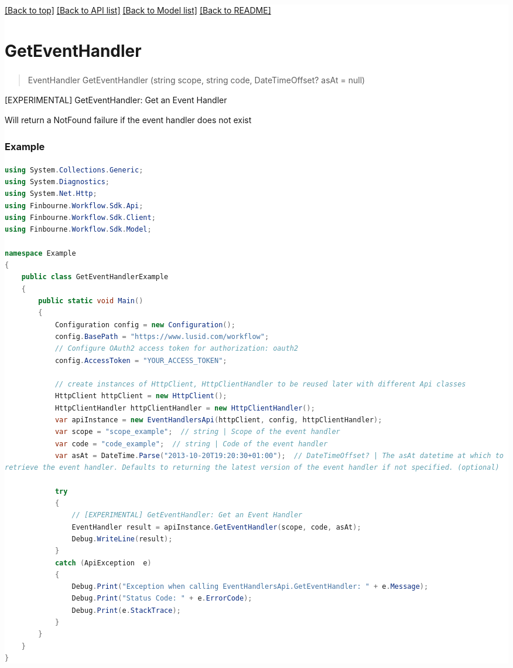 [[Back to top]](#) [[Back to API list]](../README.md#documentation-for-api-endpoints) [[Back to Model list]](../README.md#documentation-for-models) [[Back to README]](../README.md)

<a id="geteventhandler"></a>
# **GetEventHandler**
> EventHandler GetEventHandler (string scope, string code, DateTimeOffset? asAt = null)

[EXPERIMENTAL] GetEventHandler: Get an Event Handler

Will return a NotFound failure if the event handler does not exist

### Example
```csharp
using System.Collections.Generic;
using System.Diagnostics;
using System.Net.Http;
using Finbourne.Workflow.Sdk.Api;
using Finbourne.Workflow.Sdk.Client;
using Finbourne.Workflow.Sdk.Model;

namespace Example
{
    public class GetEventHandlerExample
    {
        public static void Main()
        {
            Configuration config = new Configuration();
            config.BasePath = "https://www.lusid.com/workflow";
            // Configure OAuth2 access token for authorization: oauth2
            config.AccessToken = "YOUR_ACCESS_TOKEN";

            // create instances of HttpClient, HttpClientHandler to be reused later with different Api classes
            HttpClient httpClient = new HttpClient();
            HttpClientHandler httpClientHandler = new HttpClientHandler();
            var apiInstance = new EventHandlersApi(httpClient, config, httpClientHandler);
            var scope = "scope_example";  // string | Scope of the event handler
            var code = "code_example";  // string | Code of the event handler
            var asAt = DateTime.Parse("2013-10-20T19:20:30+01:00");  // DateTimeOffset? | The asAt datetime at which to retrieve the event handler. Defaults to returning the latest version of the event handler if not specified. (optional) 

            try
            {
                // [EXPERIMENTAL] GetEventHandler: Get an Event Handler
                EventHandler result = apiInstance.GetEventHandler(scope, code, asAt);
                Debug.WriteLine(result);
            }
            catch (ApiException  e)
            {
                Debug.Print("Exception when calling EventHandlersApi.GetEventHandler: " + e.Message);
                Debug.Print("Status Code: " + e.ErrorCode);
                Debug.Print(e.StackTrace);
            }
        }
    }
}
```
